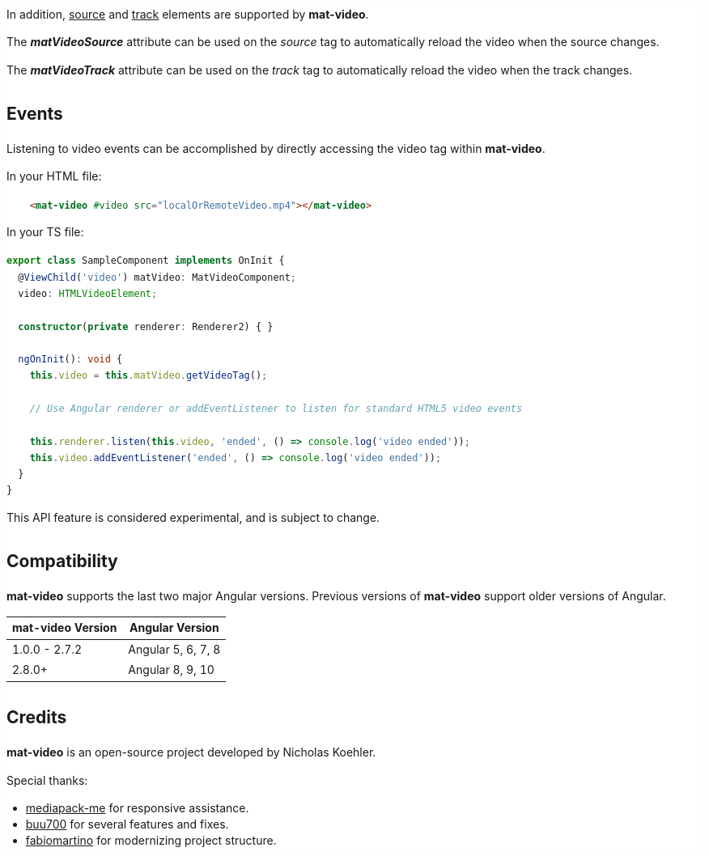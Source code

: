 In addition, [source](https://www.w3schools.com/tags/tag_source.asp) and [track](https://www.w3schools.com/tags/tag_track.asp) elements are supported by **mat-video**.

The **_matVideoSource_** attribute can be used on the *source* tag to automatically reload the video when the source changes.

The **_matVideoTrack_** attribute can be used on the *track* tag to automatically reload the video when the track changes.

## Events
Listening to video events can be accomplished by directly accessing the video tag within **mat-video**.

In your HTML file:

```html
    <mat-video #video src="localOrRemoteVideo.mp4"></mat-video>
```

In your TS file:

```typescript
export class SampleComponent implements OnInit {
  @ViewChild('video') matVideo: MatVideoComponent;
  video: HTMLVideoElement;

  constructor(private renderer: Renderer2) { }

  ngOnInit(): void {
    this.video = this.matVideo.getVideoTag();

    // Use Angular renderer or addEventListener to listen for standard HTML5 video events
    
    this.renderer.listen(this.video, 'ended', () => console.log('video ended'));
    this.video.addEventListener('ended', () => console.log('video ended'));
  }
}
```

This API feature is considered experimental, and is subject to change.

## Compatibility
**mat-video** supports the last two major Angular versions.  Previous versions of **mat-video** support older versions of Angular.

mat-video Version | Angular Version
--- | ---
1.0.0 - 2.7.2 | Angular 5, 6, 7, 8
2.8.0+ | Angular 8, 9, 10


## Credits
**mat-video** is an open-source project developed by Nicholas Koehler.

Special thanks:
- [mediapack-me](https://github.com/mediapack-me) for responsive assistance.
- [buu700](https://github.com/buu700) for several features and fixes.
- [fabiomartino](https://github.com/fabiomartino) for modernizing project structure.
